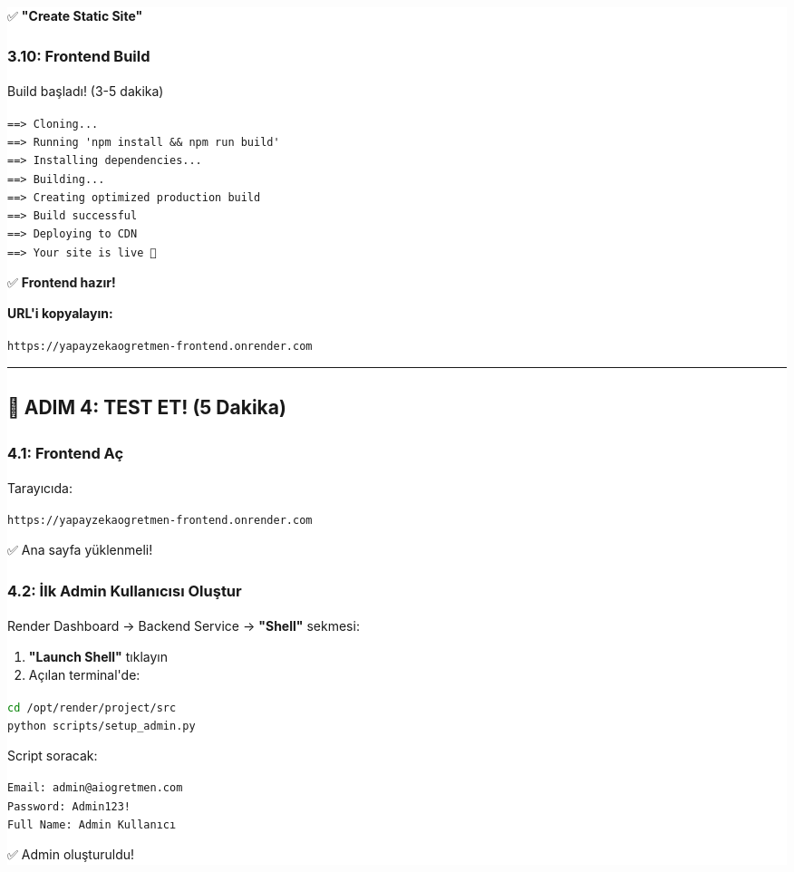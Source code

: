 ✅ **"Create Static Site"**

### 3.10: Frontend Build

Build başladı! (3-5 dakika)

```
==> Cloning...
==> Running 'npm install && npm run build'
==> Installing dependencies...
==> Building...
==> Creating optimized production build
==> Build successful  
==> Deploying to CDN
==> Your site is live 🎉
```

✅ **Frontend hazır!**

**URL'i kopyalayın:**
```
https://yapayzekaogretmen-frontend.onrender.com
```

---

## 🎉 ADIM 4: TEST ET! (5 Dakika)

### 4.1: Frontend Aç

Tarayıcıda:
```
https://yapayzekaogretmen-frontend.onrender.com
```

✅ Ana sayfa yüklenmeli!

### 4.2: İlk Admin Kullanıcısı Oluştur

Render Dashboard → Backend Service → **"Shell"** sekmesi:

1. **"Launch Shell"** tıklayın
2. Açılan terminal'de:

```bash
cd /opt/render/project/src
python scripts/setup_admin.py
```

Script soracak:
```
Email: admin@aiogretmen.com
Password: Admin123!
Full Name: Admin Kullanıcı
```

✅ Admin oluşturuldu!
